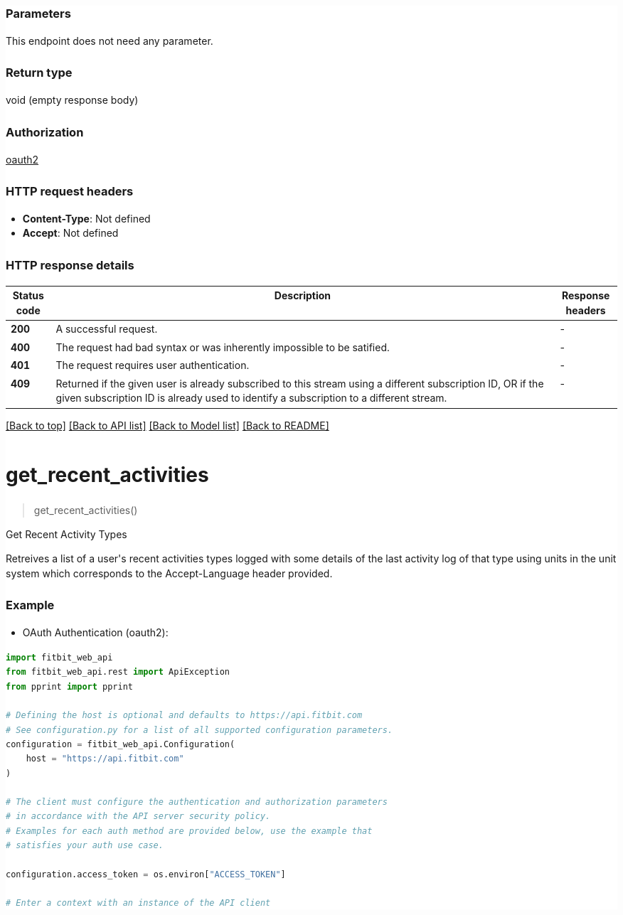 
### Parameters

This endpoint does not need any parameter.

### Return type

void (empty response body)

### Authorization

[oauth2](../README.md#oauth2)

### HTTP request headers

- **Content-Type**: Not defined
- **Accept**: Not defined

### HTTP response details

| Status code | Description                                                                                                                                                                                          | Response headers |
| ----------- | ---------------------------------------------------------------------------------------------------------------------------------------------------------------------------------------------------- | ---------------- |
| **200**     | A successful request.                                                                                                                                                                                | -                |
| **400**     | The request had bad syntax or was inherently impossible to be satified.                                                                                                                              | -                |
| **401**     | The request requires user authentication.                                                                                                                                                            | -                |
| **409**     | Returned if the given user is already subscribed to this stream using a different subscription ID, OR if the given subscription ID is already used to identify a subscription to a different stream. | -                |

[[Back to top]](#) [[Back to API list]](../README.md#documentation-for-api-endpoints) [[Back to Model list]](../README.md#documentation-for-models) [[Back to README]](../README.md)

# **get_recent_activities**

> get_recent_activities()

Get Recent Activity Types

Retreives a list of a user's recent activities types logged with some details of the last activity log of that type using units in the unit system which corresponds to the Accept-Language header provided.

### Example

- OAuth Authentication (oauth2):

```python
import fitbit_web_api
from fitbit_web_api.rest import ApiException
from pprint import pprint

# Defining the host is optional and defaults to https://api.fitbit.com
# See configuration.py for a list of all supported configuration parameters.
configuration = fitbit_web_api.Configuration(
    host = "https://api.fitbit.com"
)

# The client must configure the authentication and authorization parameters
# in accordance with the API server security policy.
# Examples for each auth method are provided below, use the example that
# satisfies your auth use case.

configuration.access_token = os.environ["ACCESS_TOKEN"]

# Enter a context with an instance of the API client
```
